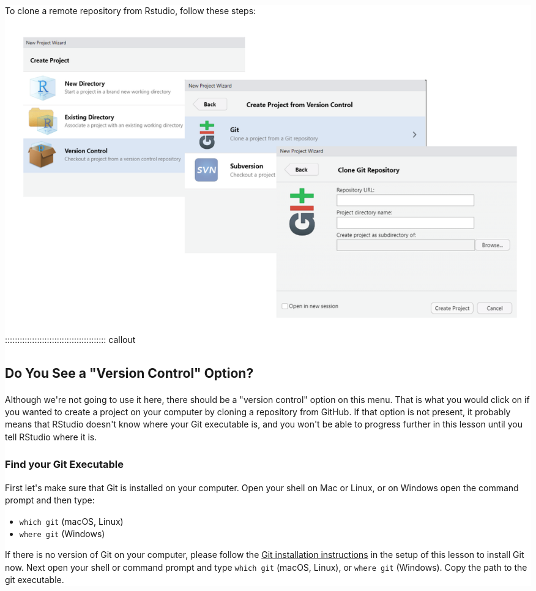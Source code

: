 To clone a remote repository from Rstudio, follow these steps:

![](fig/git-rstudio-init-03.png)

:::::::::::::::::::::::::::::::::::::::::  callout

## Do You See a "Version Control" Option?

Although we're not going to use it here, there should be a "version control"
option on this menu. That is what you would click on if you wanted to
create a project on your computer by cloning a repository from GitHub.
If that option is not present, it probably means that RStudio doesn't know
where your Git executable is, and you won't be able to progress further
in this lesson until you tell RStudio where it is.

### Find your Git Executable

First let's make sure that Git is installed on your computer.
Open your shell on Mac or Linux, or on Windows open the command prompt
and then type:

- `which git` (macOS, Linux)
- `where git` (Windows)

If there is no version of Git on your computer, please follow the
[Git installation instructions](https://swcarpentry.github.io/git-novice/#installing-git)
in the setup of this lesson to install Git now. Next open your shell or command prompt
and type `which git` (macOS, Linux), or `where git` (Windows).
Copy the path to the git executable.
